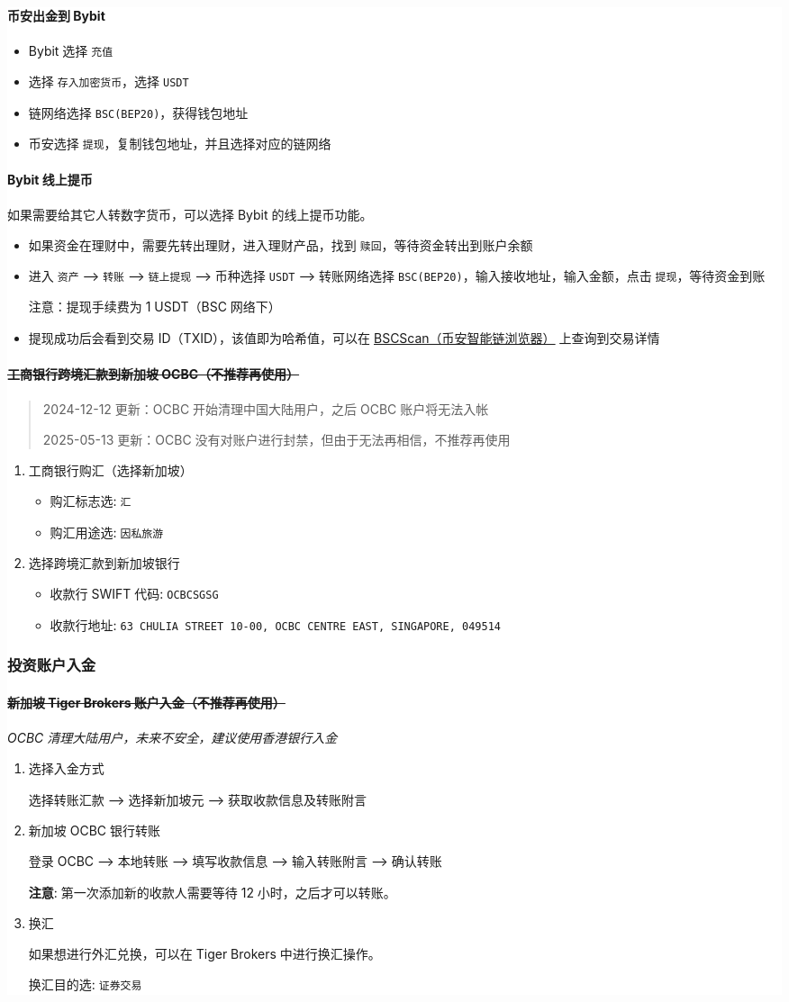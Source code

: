 #### 币安出金到 Bybit

- Bybit 选择 `充值`

- 选择 `存入加密货币`，选择 `USDT`

- 链网络选择 `BSC(BEP20)`，获得钱包地址

- 币安选择 `提现`，复制钱包地址，并且选择对应的链网络

#### Bybit 线上提币

如果需要给其它人转数字货币，可以选择 Bybit 的线上提币功能。

- 如果资金在理财中，需要先转出理财，进入理财产品，找到 `赎回`，等待资金转出到账户余额

- 进入 `资产` --> `转账` --> `链上提现` --> 币种选择 `USDT` --> 转账网络选择 `BSC(BEP20)`，输入接收地址，输入金额，点击 `提现`，等待资金到账

  注意：提现手续费为 1 USDT（BSC 网络下）

- 提现成功后会看到交易 ID（TXID），该值即为哈希值，可以在 [BSCScan（币安智能链浏览器）](https://bscscan.com) 上查询到交易详情

#### ~~工商银行跨境汇款到新加坡 OCBC（不推荐再使用）~~

> 2024-12-12 更新：OCBC 开始清理中国大陆用户，之后 OCBC 账户将无法入帐
>
> 2025-05-13 更新：OCBC 没有对账户进行封禁，但由于无法再相信，不推荐再使用

1. 工商银行购汇（选择新加坡）

   - 购汇标志选: `汇`

   - 购汇用途选: `因私旅游`

2. 选择跨境汇款到新加坡银行

   - 收款行 SWIFT 代码: `OCBCSGSG`

   - 收款行地址: `63 CHULIA STREET 10-00, OCBC CENTRE EAST, SINGAPORE, 049514`

### 投资账户入金

#### ~~新加坡 Tiger Brokers 账户入金（不推荐再使用）~~

_OCBC 清理大陆用户，未来不安全，建议使用香港银行入金_

1. 选择入金方式

   选择转账汇款 --> 选择新加坡元 --> 获取收款信息及转账附言

2. 新加坡 OCBC 银行转账

   登录 OCBC --> 本地转账 --> 填写收款信息 --> 输入转账附言 --> 确认转账

   **注意**: 第一次添加新的收款人需要等待 12 小时，之后才可以转账。

3. 换汇

   如果想进行外汇兑换，可以在 Tiger Brokers 中进行换汇操作。

   换汇目的选: `证券交易`

